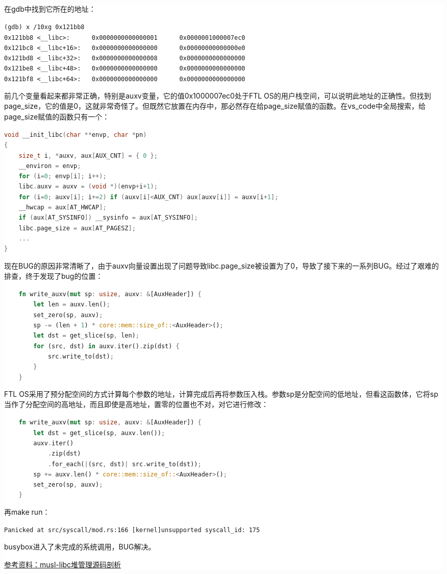 在gdb中找到它所在的地址：

```
(gdb) x /10xg 0x121bb8
0x121bb8 <__libc>:      0x0000000000000001      0x0000001000007ec0
0x121bc8 <__libc+16>:   0x0000000000000000      0x00000000000000e0
0x121bd8 <__libc+32>:   0x0000000000000008      0x0000000000000000
0x121be8 <__libc+48>:   0x0000000000000000      0x0000000000000000
0x121bf8 <__libc+64>:   0x0000000000000000      0x0000000000000000
```

前几个变量看起来都非常正确，特别是auxv变量，它的值0x1000007ec0处于FTL OS的用户栈空间，可以说明此地址的正确性。但找到page_size，它的值是0，这就非常奇怪了。但既然它放置在内存中，那必然存在给page_size赋值的函数。在vs_code中全局搜索，给page_size赋值的函数只有一个：

```c
void __init_libc(char **envp, char *pn)
{
	size_t i, *auxv, aux[AUX_CNT] = { 0 };
	__environ = envp;
	for (i=0; envp[i]; i++);
	libc.auxv = auxv = (void *)(envp+i+1);
	for (i=0; auxv[i]; i+=2) if (auxv[i]<AUX_CNT) aux[auxv[i]] = auxv[i+1];
	__hwcap = aux[AT_HWCAP];
	if (aux[AT_SYSINFO]) __sysinfo = aux[AT_SYSINFO];
	libc.page_size = aux[AT_PAGESZ];
    ...
}
```

现在BUG的原因非常清晰了，由于auxv向量设置出现了问题导致libc.page_size被设置为了0，导致了接下来的一系列BUG。经过了艰难的排查，终于发现了bug的位置：

```rust
	fn write_auxv(mut sp: usize, auxv: &[AuxHeader]) {
        let len = auxv.len();
        set_zero(sp, auxv);
        sp -= (len + 1) * core::mem::size_of::<AuxHeader>();
        let dst = get_slice(sp, len);
        for (src, dst) in auxv.iter().zip(dst) {
            src.write_to(dst);
        }
    }
```

FTL OS采用了预分配空间的方式计算每个参数的地址，计算完成后再将参数压入栈。参数sp是分配空间的低地址，但看这函数体，它将sp当作了分配空间的高地址，而且即使是高地址，置零的位置也不对，对它进行修改：

```rust
    fn write_auxv(mut sp: usize, auxv: &[AuxHeader]) {
        let dst = get_slice(sp, auxv.len());
        auxv.iter()
            .zip(dst)
            .for_each(|(src, dst)| src.write_to(dst));
        sp += auxv.len() * core::mem::size_of::<AuxHeader>();
        set_zero(sp, auxv);
    }
```

再make run：

```
Panicked at src/syscall/mod.rs:166 [kernel]unsupported syscall_id: 175
```

busybox进入了未完成的系统调用，BUG解决。

[参考资料：musl-libc堆管理源码剖析](https://blog.csdn.net/easy_level1/article/details/118606424)
